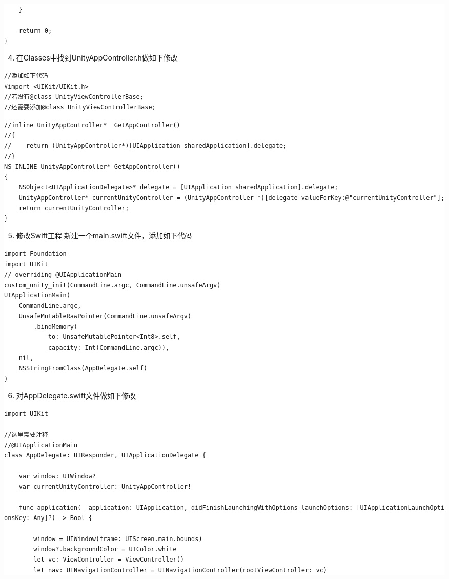 ```
    }
    
    return 0;
}
```

4. 在Classes中找到UnityAppController.h做如下修改


```
//添加如下代码
#import <UIKit/UIKit.h>
//若没有@class UnityViewControllerBase;
//还需要添加@class UnityViewControllerBase;
```
```
//inline UnityAppController*  GetAppController()
//{
//    return (UnityAppController*)[UIApplication sharedApplication].delegate;
//}
NS_INLINE UnityAppController* GetAppController()
{
    NSObject<UIApplicationDelegate>* delegate = [UIApplication sharedApplication].delegate;
    UnityAppController* currentUnityController = (UnityAppController *)[delegate valueForKey:@"currentUnityController"];
    return currentUnityController;
}
```
5. 修改Swift工程
新建一个main.swift文件，添加如下代码


```
import Foundation
import UIKit
// overriding @UIApplicationMain
custom_unity_init(CommandLine.argc, CommandLine.unsafeArgv)
UIApplicationMain(
    CommandLine.argc,
    UnsafeMutableRawPointer(CommandLine.unsafeArgv)
        .bindMemory(
            to: UnsafeMutablePointer<Int8>.self,
            capacity: Int(CommandLine.argc)),
    nil,
    NSStringFromClass(AppDelegate.self)
)
```


6. 对AppDelegate.swift文件做如下修改

```
import UIKit

//这里需要注释
//@UIApplicationMain
class AppDelegate: UIResponder, UIApplicationDelegate {

    var window: UIWindow?
    var currentUnityController: UnityAppController!

    func application(_ application: UIApplication, didFinishLaunchingWithOptions launchOptions: [UIApplicationLaunchOptionsKey: Any]?) -> Bool {
        
        window = UIWindow(frame: UIScreen.main.bounds)
        window?.backgroundColor = UIColor.white
        let vc: ViewController = ViewController()
        let nav: UINavigationController = UINavigationController(rootViewController: vc)
```